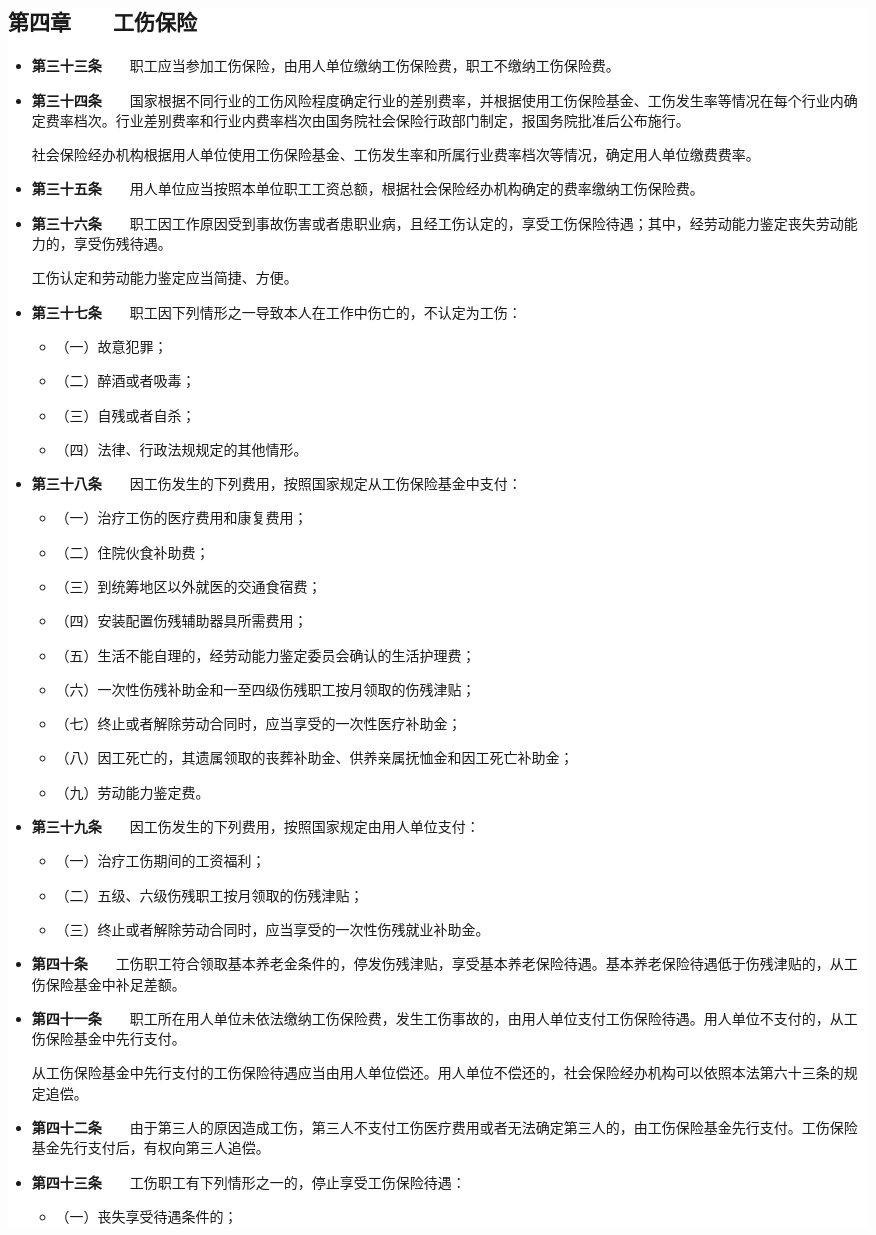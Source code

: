 ## 第四章　　工伤保险

- **第三十三条**　　职工应当参加工伤保险，由用人单位缴纳工伤保险费，职工不缴纳工伤保险费。

- **第三十四条**　　国家根据不同行业的工伤风险程度确定行业的差别费率，并根据使用工伤保险基金、工伤发生率等情况在每个行业内确定费率档次。行业差别费率和行业内费率档次由国务院社会保险行政部门制定，报国务院批准后公布施行。

  社会保险经办机构根据用人单位使用工伤保险基金、工伤发生率和所属行业费率档次等情况，确定用人单位缴费费率。

- **第三十五条**　　用人单位应当按照本单位职工工资总额，根据社会保险经办机构确定的费率缴纳工伤保险费。

- **第三十六条**　　职工因工作原因受到事故伤害或者患职业病，且经工伤认定的，享受工伤保险待遇；其中，经劳动能力鉴定丧失劳动能力的，享受伤残待遇。

  工伤认定和劳动能力鉴定应当简捷、方便。

- **第三十七条**　　职工因下列情形之一导致本人在工作中伤亡的，不认定为工伤：

  - （一）故意犯罪；

  - （二）醉酒或者吸毒；

  - （三）自残或者自杀；

  - （四）法律、行政法规规定的其他情形。

- **第三十八条**　　因工伤发生的下列费用，按照国家规定从工伤保险基金中支付：

  - （一）治疗工伤的医疗费用和康复费用；

  - （二）住院伙食补助费；

  - （三）到统筹地区以外就医的交通食宿费；

  - （四）安装配置伤残辅助器具所需费用；

  - （五）生活不能自理的，经劳动能力鉴定委员会确认的生活护理费；

  - （六）一次性伤残补助金和一至四级伤残职工按月领取的伤残津贴；

  - （七）终止或者解除劳动合同时，应当享受的一次性医疗补助金；

  - （八）因工死亡的，其遗属领取的丧葬补助金、供养亲属抚恤金和因工死亡补助金；

  - （九）劳动能力鉴定费。

- **第三十九条**　　因工伤发生的下列费用，按照国家规定由用人单位支付：

  - （一）治疗工伤期间的工资福利；

  - （二）五级、六级伤残职工按月领取的伤残津贴；

  - （三）终止或者解除劳动合同时，应当享受的一次性伤残就业补助金。

- **第四十条**　　工伤职工符合领取基本养老金条件的，停发伤残津贴，享受基本养老保险待遇。基本养老保险待遇低于伤残津贴的，从工伤保险基金中补足差额。

- **第四十一条**　　职工所在用人单位未依法缴纳工伤保险费，发生工伤事故的，由用人单位支付工伤保险待遇。用人单位不支付的，从工伤保险基金中先行支付。

  从工伤保险基金中先行支付的工伤保险待遇应当由用人单位偿还。用人单位不偿还的，社会保险经办机构可以依照本法第六十三条的规定追偿。

- **第四十二条**　　由于第三人的原因造成工伤，第三人不支付工伤医疗费用或者无法确定第三人的，由工伤保险基金先行支付。工伤保险基金先行支付后，有权向第三人追偿。

- **第四十三条**　　工伤职工有下列情形之一的，停止享受工伤保险待遇：

  - （一）丧失享受待遇条件的；

